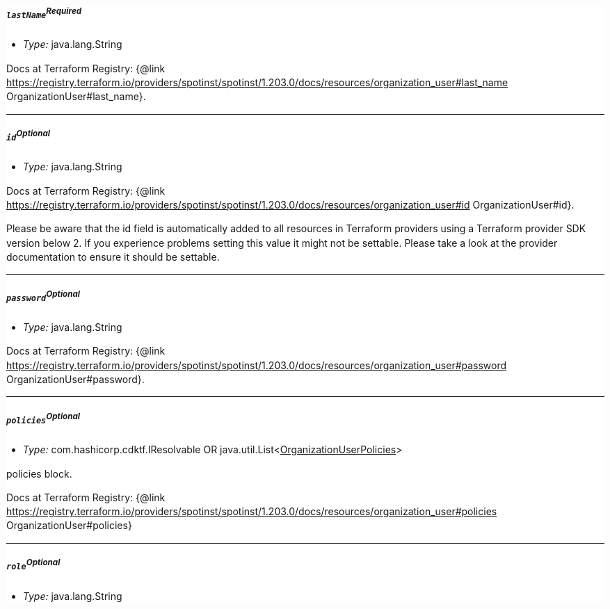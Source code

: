 ##### `lastName`<sup>Required</sup> <a name="lastName" id="@cdktf/provider-spotinst.organizationUser.OrganizationUser.Initializer.parameter.lastName"></a>

- *Type:* java.lang.String

Docs at Terraform Registry: {@link https://registry.terraform.io/providers/spotinst/spotinst/1.203.0/docs/resources/organization_user#last_name OrganizationUser#last_name}.

---

##### `id`<sup>Optional</sup> <a name="id" id="@cdktf/provider-spotinst.organizationUser.OrganizationUser.Initializer.parameter.id"></a>

- *Type:* java.lang.String

Docs at Terraform Registry: {@link https://registry.terraform.io/providers/spotinst/spotinst/1.203.0/docs/resources/organization_user#id OrganizationUser#id}.

Please be aware that the id field is automatically added to all resources in Terraform providers using a Terraform provider SDK version below 2.
If you experience problems setting this value it might not be settable. Please take a look at the provider documentation to ensure it should be settable.

---

##### `password`<sup>Optional</sup> <a name="password" id="@cdktf/provider-spotinst.organizationUser.OrganizationUser.Initializer.parameter.password"></a>

- *Type:* java.lang.String

Docs at Terraform Registry: {@link https://registry.terraform.io/providers/spotinst/spotinst/1.203.0/docs/resources/organization_user#password OrganizationUser#password}.

---

##### `policies`<sup>Optional</sup> <a name="policies" id="@cdktf/provider-spotinst.organizationUser.OrganizationUser.Initializer.parameter.policies"></a>

- *Type:* com.hashicorp.cdktf.IResolvable OR java.util.List<<a href="#@cdktf/provider-spotinst.organizationUser.OrganizationUserPolicies">OrganizationUserPolicies</a>>

policies block.

Docs at Terraform Registry: {@link https://registry.terraform.io/providers/spotinst/spotinst/1.203.0/docs/resources/organization_user#policies OrganizationUser#policies}

---

##### `role`<sup>Optional</sup> <a name="role" id="@cdktf/provider-spotinst.organizationUser.OrganizationUser.Initializer.parameter.role"></a>

- *Type:* java.lang.String
